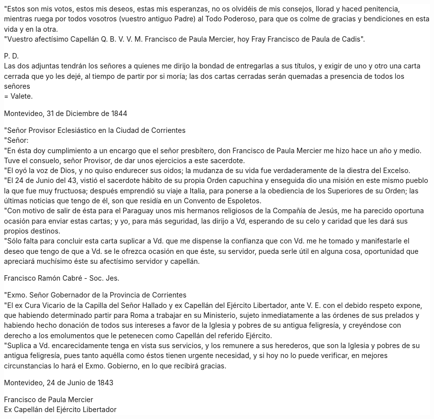 "Estos son mis votos, estos mis deseos, estas mis esperanzas, no os olvidéis de mis consejos, llorad y haced penitencia, mientras ruega por todos vosotros (vuestro antiguo Padre) al Todo Poderoso, para que os colme de gracias y bendiciones en esta vida y en la otra.  
"Vuestro afectísimo Capellán Q. B. V. V. M. Francisco de Paula Mercier, hoy Fray Francisco de Paula de Cadis".  

P. D.  
Las dos adjuntas tendrán los señores a quienes me dirijo la bondad de entregarlas a sus títulos, y exigir de uno y otro una carta cerrada que yo les dejé, al tiempo de partir por si moría; las dos cartas cerradas serán quemadas a presencia de todos los señores  
\= Valete.

Montevideo, 31 de Diciembre de 1844

"Señor Provisor Eclesiástico en la Ciudad de Corrientes  
"Señor:  
"En ésta doy cumplimiento a un encargo que el señor presbítero, don Francisco de Paula Mercier me hizo hace un año y medio. Tuve el consuelo, señor Provisor, de dar unos ejercicios a este sacerdote.  
"El oyó la voz de Dios, y no quiso endurecer sus oidos; la mudanza de su vida fue verdaderamente de la diestra del Excelso.  
"El 24 de Junio del 43, vistió el sacerdote hábito de su propia Orden capuchina y enseguida dio una misión en este mismo pueblo la que fue muy fructuosa; después emprendió su viaje a Italia, para ponerse a la obediencia de los Superiores de su Orden; las últimas noticias que tengo de él, son que residía en un Convento de Espoletos.  
"Con motivo de salir de ésta para el Paraguay unos mis hermanos religiosos de la Compañía de Jesús, me ha parecido oportuna ocasión para enviar estas cartas; y yo, para más seguridad, las dirijo a Vd, esperando de su celo y caridad que les dará sus propios destinos.  
"Sólo falta para concluir esta carta suplicar a Vd. que me dispense la confianza que con Vd. me he tomado y manifestarle el deseo que tengo de que a Vd. se le ofrezca ocasión en que éste, su servidor, pueda serle útil en alguna cosa, oportunidad que apreciará muchísimo éste su afectísimo servidor y capellán.  

Francisco Ramón Cabré - Soc. Jes.

"Exmo. Señor Gobernador de la Provincia de Corrientes  
"El ex Cura Vicario de la Capilla del Señor Hallado y ex Capellán del Ejército Libertador, ante V. E. con el debido respeto expone, que habiendo determinado partir para Roma a trabajar en su Ministerio, sujeto inmediatamente a las órdenes de sus prelados y habiendo hecho donación de todos sus intereses a favor de la Iglesia y pobres de su antigua feligresía, y creyéndose con derecho a los emolumentos que le petenecen como Capellán del referido Ejército.  
"Suplica a Vd. encarecidamente tenga en vista sus servicios, y los remunere a sus herederos, que son la Iglesia y pobres de su antigua feligresía, pues tanto aquélla como éstos tienen urgente necesidad, y si hoy no lo puede verificar, en mejores circunstancias lo hará el Exmo. Gobierno, en lo que recibirá gracias.  

Montevideo, 24 de Junio de 1843

Francisco de Paula Mercier  
Ex Capellán del Ejército Libertador